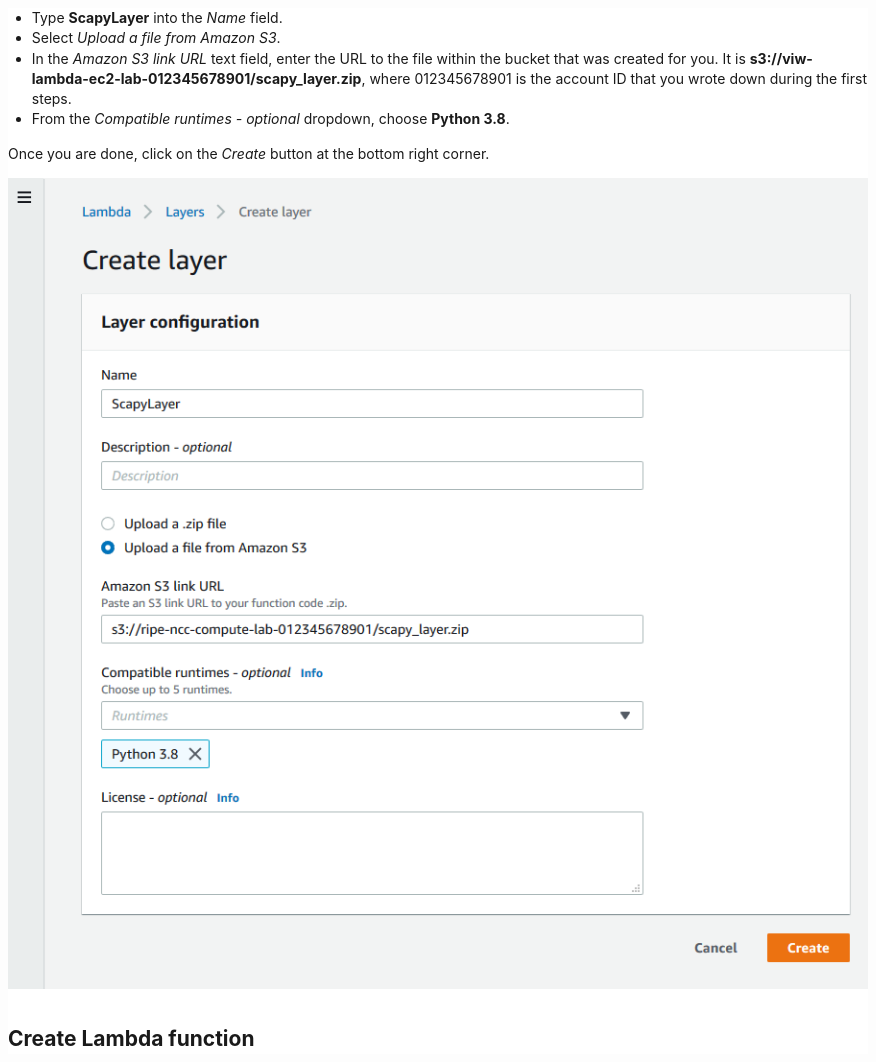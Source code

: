  * Type **ScapyLayer** into the _Name_ field.
 * Select _Upload a file from Amazon S3_.
 * In the _Amazon S3 link URL_ text field, enter the URL to the file within the bucket that was created for you. It is **s3://viw-lambda-ec2-lab-012345678901/scapy_layer.zip**, where 012345678901 is the account ID that you wrote down during the first steps.
 * From the _Compatible runtimes - optional_ dropdown, choose **Python 3.8**.

Once you are done, click on the _Create_ button at the bottom right corner.

![lambda_layers_3](https://github.com/aws-samples/virtual-immersion-week-labs/raw/master/lambda_ec2/img/lambda_layers_3.png "")

## Create Lambda function
